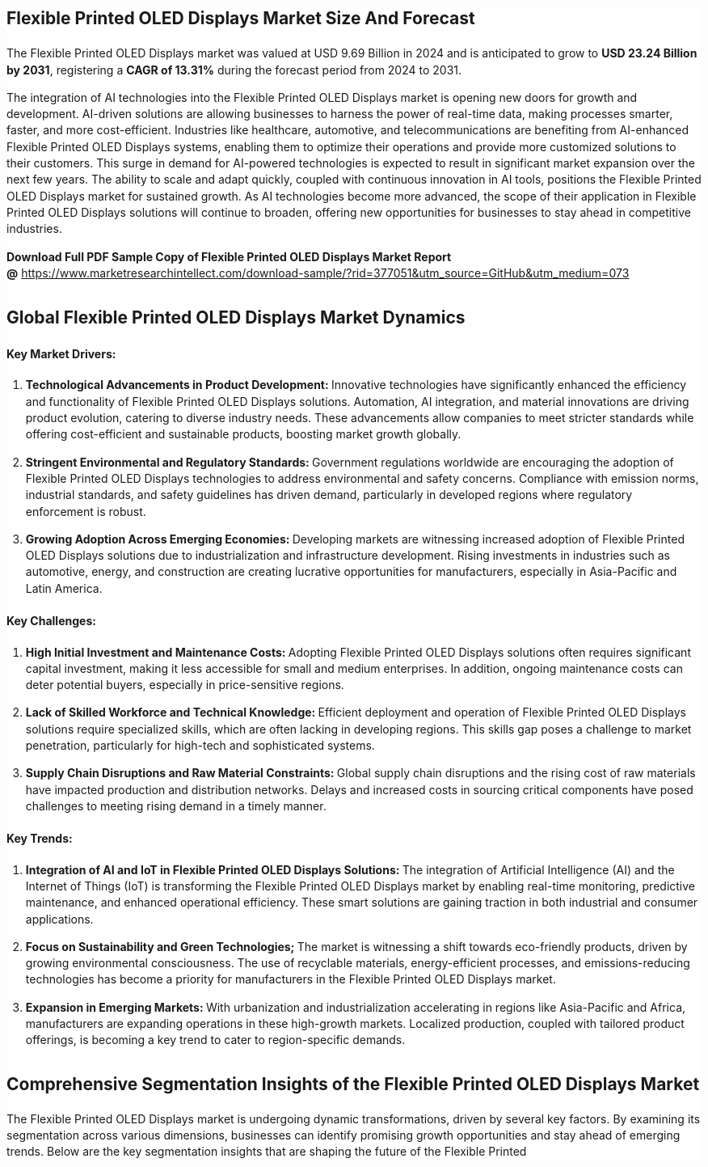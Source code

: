 <h2>Flexible Printed OLED Displays Market Size And Forecast</h2><p>The Flexible Printed OLED Displays market was valued at USD 9.69 Billion in 2024 and is anticipated to grow to <strong>USD 23.24 Billion by 2031</strong>, registering a <strong>CAGR of 13.31%</strong> during the forecast period from 2024 to 2031.</p><p>The integration of AI technologies into the Flexible Printed OLED Displays market is opening new doors for growth and development. AI-driven solutions are allowing businesses to harness the power of real-time data, making processes smarter, faster, and more cost-efficient. Industries like healthcare, automotive, and telecommunications are benefiting from AI-enhanced Flexible Printed OLED Displays systems, enabling them to optimize their operations and provide more customized solutions to their customers. This surge in demand for AI-powered technologies is expected to result in significant market expansion over the next few years. The ability to scale and adapt quickly, coupled with continuous innovation in AI tools, positions the Flexible Printed OLED Displays market for sustained growth. As AI technologies become more advanced, the scope of their application in Flexible Printed OLED Displays solutions will continue to broaden, offering new opportunities for businesses to stay ahead in competitive industries.</p><p><strong>Download Full PDF Sample Copy of Flexible Printed OLED Displays Market Report @</strong>&nbsp;<a href="https://www.marketresearchintellect.com/download-sample/?rid=377051&amp;utm_source=GitHub&amp;utm_medium=073">https://www.marketresearchintellect.com/download-sample/?rid=377051&amp;utm_source=GitHub&amp;utm_medium=073</a></p><h2>Global Flexible Printed OLED Displays Market Dynamics</h2><h4><strong>Key Market Drivers:</strong></h4><ol><li><p><strong>Technological Advancements in Product Development:&nbsp;</strong>Innovative technologies have significantly enhanced the efficiency and functionality of Flexible Printed OLED Displays solutions. Automation, AI integration, and material innovations are driving product evolution, catering to diverse industry needs. These advancements allow companies to meet stricter standards while offering cost-efficient and sustainable products, boosting market growth globally.</p></li><li><p><strong>Stringent Environmental and Regulatory Standards:&nbsp;</strong>Government regulations worldwide are encouraging the adoption of Flexible Printed OLED Displays technologies to address environmental and safety concerns. Compliance with emission norms, industrial standards, and safety guidelines has driven demand, particularly in developed regions where regulatory enforcement is robust.</p></li><li><p><strong>Growing Adoption Across Emerging Economies:&nbsp;</strong>Developing markets are witnessing increased adoption of Flexible Printed OLED Displays solutions due to industrialization and infrastructure development. Rising investments in industries such as automotive, energy, and construction are creating lucrative opportunities for manufacturers, especially in Asia-Pacific and Latin America.</p></li></ol><h4><strong>Key Challenges:</strong></h4><ol><li><p><strong>High Initial Investment and Maintenance Costs:&nbsp;</strong>Adopting Flexible Printed OLED Displays solutions often requires significant capital investment, making it less accessible for small and medium enterprises. In addition, ongoing maintenance costs can deter potential buyers, especially in price-sensitive regions.</p></li><li><p><strong>Lack of Skilled Workforce and Technical Knowledge:&nbsp;</strong>Efficient deployment and operation of Flexible Printed OLED Displays solutions require specialized skills, which are often lacking in developing regions. This skills gap poses a challenge to market penetration, particularly for high-tech and sophisticated systems.</p></li><li><p><strong>Supply Chain Disruptions and Raw Material Constraints:&nbsp;</strong>Global supply chain disruptions and the rising cost of raw materials have impacted production and distribution networks. Delays and increased costs in sourcing critical components have posed challenges to meeting rising demand in a timely manner.</p></li></ol><h4><strong>Key Trends:</strong></h4><ol><li><p><strong>Integration of AI and IoT in Flexible Printed OLED Displays Solutions:&nbsp;</strong>The integration of Artificial Intelligence (AI) and the Internet of Things (IoT) is transforming the Flexible Printed OLED Displays market by enabling real-time monitoring, predictive maintenance, and enhanced operational efficiency. These smart solutions are gaining traction in both industrial and consumer applications.</p></li><li><p><strong>Focus on Sustainability and Green Technologies;&nbsp;</strong>The market is witnessing a shift towards eco-friendly products, driven by growing environmental consciousness. The use of recyclable materials, energy-efficient processes, and emissions-reducing technologies has become a priority for manufacturers in the Flexible Printed OLED Displays market.</p></li><li><p><strong>Expansion in Emerging Markets:&nbsp;</strong>With urbanization and industrialization accelerating in regions like Asia-Pacific and Africa, manufacturers are expanding operations in these high-growth markets. Localized production, coupled with tailored product offerings, is becoming a key trend to cater to region-specific demands.</p></li></ol><div class="article-main__content" data-test-id="publishing-text-block"><h2>Comprehensive Segmentation Insights of the Flexible Printed OLED Displays Market</h2><p>The Flexible Printed OLED Displays market is undergoing dynamic transformations, driven by several key factors. By examining its segmentation across various dimensions, businesses can identify promising growth opportunities and stay ahead of emerging trends. Below are the key segmentation insights that are shaping the future of the Flexible Printed